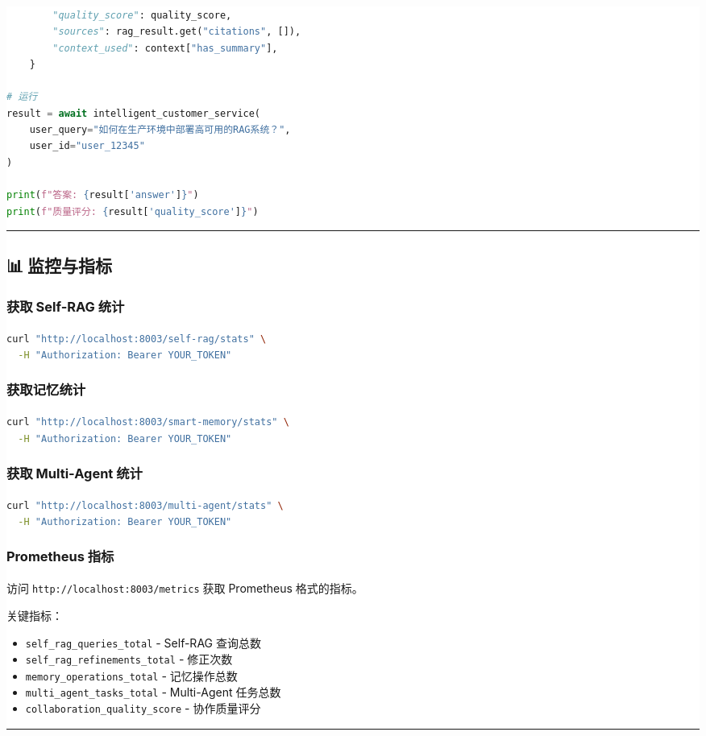 ```python
        "quality_score": quality_score,
        "sources": rag_result.get("citations", []),
        "context_used": context["has_summary"],
    }

# 运行
result = await intelligent_customer_service(
    user_query="如何在生产环境中部署高可用的RAG系统？",
    user_id="user_12345"
)

print(f"答案: {result['answer']}")
print(f"质量评分: {result['quality_score']}")
```

---

## 📊 监控与指标

### 获取 Self-RAG 统计

```bash
curl "http://localhost:8003/self-rag/stats" \
  -H "Authorization: Bearer YOUR_TOKEN"
```

### 获取记忆统计

```bash
curl "http://localhost:8003/smart-memory/stats" \
  -H "Authorization: Bearer YOUR_TOKEN"
```

### 获取 Multi-Agent 统计

```bash
curl "http://localhost:8003/multi-agent/stats" \
  -H "Authorization: Bearer YOUR_TOKEN"
```

### Prometheus 指标

访问 `http://localhost:8003/metrics` 获取 Prometheus 格式的指标。

关键指标：
- `self_rag_queries_total` - Self-RAG 查询总数
- `self_rag_refinements_total` - 修正次数
- `memory_operations_total` - 记忆操作总数
- `multi_agent_tasks_total` - Multi-Agent 任务总数
- `collaboration_quality_score` - 协作质量评分

---
